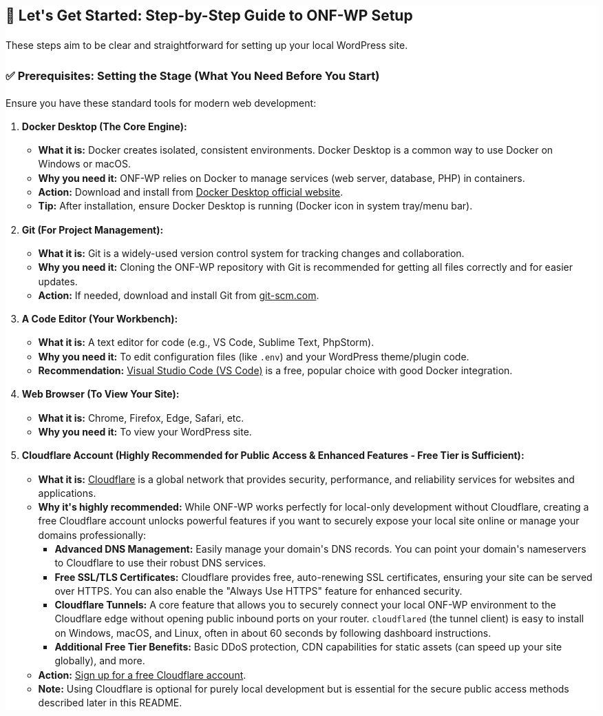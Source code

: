 
## 🚀 Let's Get Started: Step-by-Step Guide to ONF-WP Setup

These steps aim to be clear and straightforward for setting up your local WordPress site.

### ✅ Prerequisites: Setting the Stage (What You Need Before You Start)

Ensure you have these standard tools for modern web development:

1.  **Docker Desktop (The Core Engine):**
    *   **What it is:** Docker creates isolated, consistent environments. Docker Desktop is a common way to use Docker on Windows or macOS.
    *   **Why you need it:** ONF-WP relies on Docker to manage services (web server, database, PHP) in containers.
    *   **Action:** Download and install from [Docker Desktop official website](https://www.docker.com/products/docker-desktop/).
    *   **Tip:** After installation, ensure Docker Desktop is running (Docker icon in system tray/menu bar).

2.  **Git (For Project Management):**
    *   **What it is:** Git is a widely-used version control system for tracking changes and collaboration.
    *   **Why you need it:** Cloning the ONF-WP repository with Git is recommended for getting all files correctly and for easier updates.
    *   **Action:** If needed, download and install Git from [git-scm.com](https://git-scm.com/).

3.  **A Code Editor (Your Workbench):**
    *   **What it is:** A text editor for code (e.g., VS Code, Sublime Text, PhpStorm).
    *   **Why you need it:** To edit configuration files (like `.env`) and your WordPress theme/plugin code.
    *   **Recommendation:** [Visual Studio Code (VS Code)](https://code.visualstudio.com/) is a free, popular choice with good Docker integration.

4.  **Web Browser (To View Your Site):**
    *   **What it is:** Chrome, Firefox, Edge, Safari, etc.
    *   **Why you need it:** To view your WordPress site.

5.  **Cloudflare Account (Highly Recommended for Public Access & Enhanced Features - Free Tier is Sufficient):**
    *   **What it is:** [Cloudflare](https://www.cloudflare.com/) is a global network that provides security, performance, and reliability services for websites and applications.
    *   **Why it's highly recommended:** While ONF-WP works perfectly for local-only development without Cloudflare, creating a free Cloudflare account unlocks powerful features if you want to securely expose your local site online or manage your domains professionally:
        *   **Advanced DNS Management:** Easily manage your domain's DNS records. You can point your domain's nameservers to Cloudflare to use their robust DNS services.
        *   **Free SSL/TLS Certificates:** Cloudflare provides free, auto-renewing SSL certificates, ensuring your site can be served over HTTPS. You can also enable the "Always Use HTTPS" feature for enhanced security.
        *   **Cloudflare Tunnels:** A core feature that allows you to securely connect your local ONF-WP environment to the Cloudflare edge without opening public inbound ports on your router. `cloudflared` (the tunnel client) is easy to install on Windows, macOS, and Linux, often in about 60 seconds by following dashboard instructions.
        *   **Additional Free Tier Benefits:** Basic DDoS protection, CDN capabilities for static assets (can speed up your site globally), and more.
    *   **Action:** [Sign up for a free Cloudflare account](https://dash.cloudflare.com/sign-up).
    *   **Note:** Using Cloudflare is optional for purely local development but is essential for the secure public access methods described later in this README.
